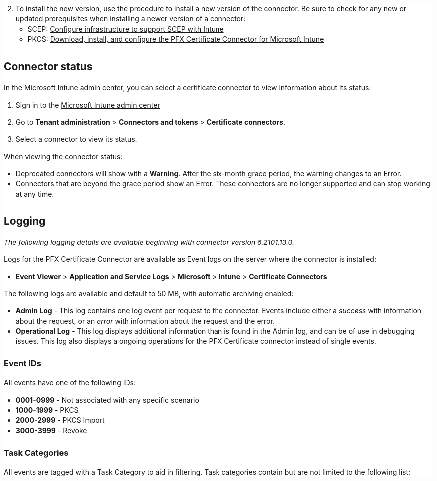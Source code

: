 2. To install the new version, use the procedure to install a new version of the connector. Be sure to check for any new or updated prerequisites when installing a newer version of a connector:
   - SCEP: [Configure infrastructure to support SCEP with Intune](certificates-scep-configure.md)
   - PKCS: [Download, install, and configure the PFX Certificate Connector for Microsoft Intune](certificates-pfx-configure.md)

## Connector status 

In the Microsoft Intune admin center, you can select a certificate connector to view information about its status: 

1. Sign in to the [Microsoft Intune admin center](https://go.microsoft.com/fwlink/?linkid=2109431)

2. Go to **Tenant administration** > **Connectors and tokens** > **Certificate connectors**.

3. Select a connector to view its status.

When viewing the connector status:

- Deprecated connectors will show with a **Warning**. After the six-month grace period, the warning changes to an Error.
- Connectors that are beyond the grace period show an Error. These connectors are no longer supported and can stop working at any time.

## Logging

*The following logging details are available beginning with connector version 6.2101.13.0.*

Logs for the PFX Certificate Connector are available as Event logs on the server where the connector is installed:

- **Event Viewer** > **Application and Service Logs** > **Microsoft** > **Intune** > **Certificate Connectors**

The following logs are available and default to 50 MB, with automatic archiving enabled:

- **Admin Log** - This log contains one log event per request to the connector. Events include either a *success* with information about the request, or an *error* with information about the request and the error.
- **Operational Log** - This log displays additional information than is found in the Admin log, and can be of use in debugging issues. This log also displays a ongoing operations for the PFX Certificate connector instead of single events.

### Event IDs

All events have one of the following IDs:

- **0001-0999** - Not associated with any specific scenario
- **1000-1999** - PKCS
- **2000-2999** - PKCS Import
- **3000-3999** - Revoke

### Task Categories

All events are tagged with a Task Category to aid in filtering.  Task categories contain but are not limited to the following list:
